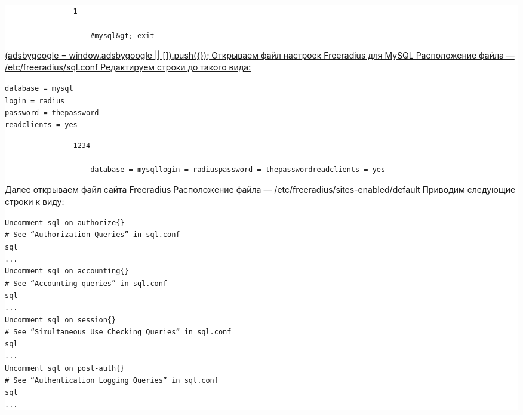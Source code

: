 				
					1
				
						#mysql&gt; exit
					
				
			
		

<ins class="adsbygoogle"
     style="display:block"
     data-ad-client="ca-pub-1890562251101921"
     data-ad-slot="9117958896"
     data-ad-format="auto">
(adsbygoogle = window.adsbygoogle || []).push({});
Открываем файл настроек Freeradius для MySQL
Расположение файла &#8212; /etc/freeradius/sql.conf
Редактируем строки до такого вида:

		
		
			
			
			
```
database = mysql
login = radius
password = thepassword
readclients = yes
```
			
				
					
				
					1234
				
						database = mysqllogin = radiuspassword = thepasswordreadclients = yes
					
				
			
		

Далее открываем файл сайта Freeradius
Расположение файла &#8212; /etc/freeradius/sites-enabled/default
Приводим следующие строки к виду:

		
		
			
			
			
```
Uncomment sql on authorize{}
# See “Authorization Queries” in sql.conf
sql
...
Uncomment sql on accounting{}
# See “Accounting queries” in sql.conf
sql
...
Uncomment sql on session{}
# See “Simultaneous Use Checking Queries” in sql.conf
sql
...
Uncomment sql on post-auth{}
# See “Authentication Logging Queries” in sql.conf
sql
...
```
			